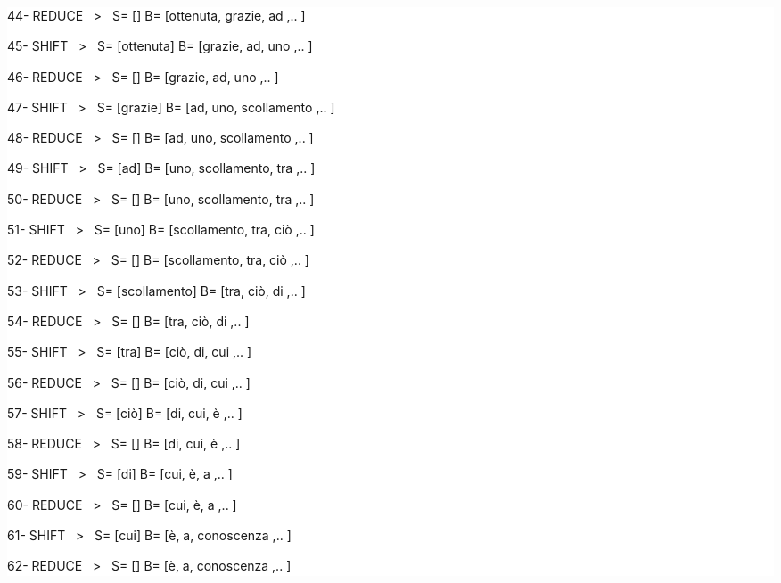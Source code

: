 
44- REDUCE&nbsp;&nbsp;&nbsp;>&nbsp;&nbsp;&nbsp;S= []   B= [ottenuta, grazie, ad ,.. ]



45- SHIFT&nbsp;&nbsp;&nbsp;>&nbsp;&nbsp;&nbsp;S= [ottenuta]   B= [grazie, ad, uno ,.. ]



46- REDUCE&nbsp;&nbsp;&nbsp;>&nbsp;&nbsp;&nbsp;S= []   B= [grazie, ad, uno ,.. ]



47- SHIFT&nbsp;&nbsp;&nbsp;>&nbsp;&nbsp;&nbsp;S= [grazie]   B= [ad, uno, scollamento ,.. ]



48- REDUCE&nbsp;&nbsp;&nbsp;>&nbsp;&nbsp;&nbsp;S= []   B= [ad, uno, scollamento ,.. ]



49- SHIFT&nbsp;&nbsp;&nbsp;>&nbsp;&nbsp;&nbsp;S= [ad]   B= [uno, scollamento, tra ,.. ]



50- REDUCE&nbsp;&nbsp;&nbsp;>&nbsp;&nbsp;&nbsp;S= []   B= [uno, scollamento, tra ,.. ]



51- SHIFT&nbsp;&nbsp;&nbsp;>&nbsp;&nbsp;&nbsp;S= [uno]   B= [scollamento, tra, ciò ,.. ]



52- REDUCE&nbsp;&nbsp;&nbsp;>&nbsp;&nbsp;&nbsp;S= []   B= [scollamento, tra, ciò ,.. ]



53- SHIFT&nbsp;&nbsp;&nbsp;>&nbsp;&nbsp;&nbsp;S= [scollamento]   B= [tra, ciò, di ,.. ]



54- REDUCE&nbsp;&nbsp;&nbsp;>&nbsp;&nbsp;&nbsp;S= []   B= [tra, ciò, di ,.. ]



55- SHIFT&nbsp;&nbsp;&nbsp;>&nbsp;&nbsp;&nbsp;S= [tra]   B= [ciò, di, cui ,.. ]



56- REDUCE&nbsp;&nbsp;&nbsp;>&nbsp;&nbsp;&nbsp;S= []   B= [ciò, di, cui ,.. ]



57- SHIFT&nbsp;&nbsp;&nbsp;>&nbsp;&nbsp;&nbsp;S= [ciò]   B= [di, cui, è ,.. ]



58- REDUCE&nbsp;&nbsp;&nbsp;>&nbsp;&nbsp;&nbsp;S= []   B= [di, cui, è ,.. ]



59- SHIFT&nbsp;&nbsp;&nbsp;>&nbsp;&nbsp;&nbsp;S= [di]   B= [cui, è, a ,.. ]



60- REDUCE&nbsp;&nbsp;&nbsp;>&nbsp;&nbsp;&nbsp;S= []   B= [cui, è, a ,.. ]



61- SHIFT&nbsp;&nbsp;&nbsp;>&nbsp;&nbsp;&nbsp;S= [cui]   B= [è, a, conoscenza ,.. ]



62- REDUCE&nbsp;&nbsp;&nbsp;>&nbsp;&nbsp;&nbsp;S= []   B= [è, a, conoscenza ,.. ]


